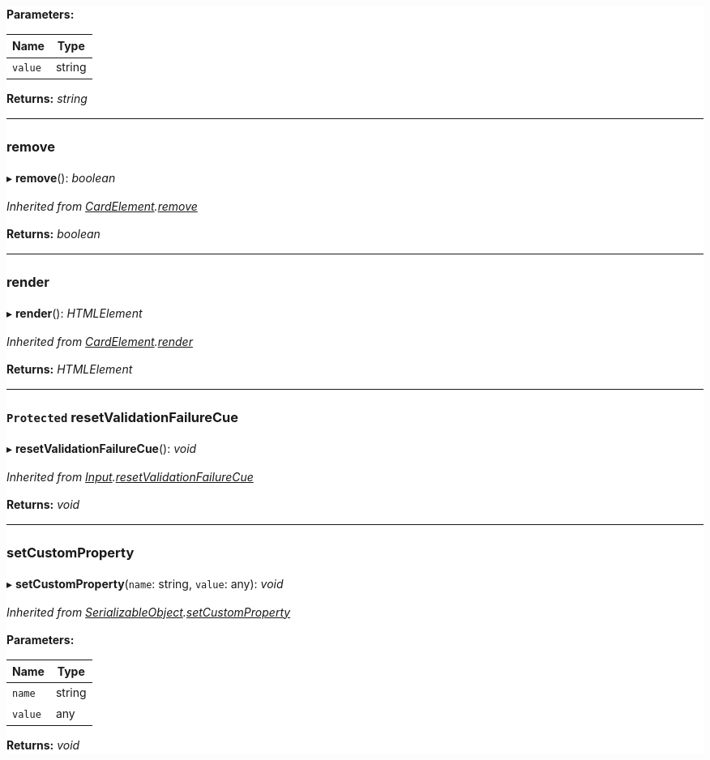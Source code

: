 **Parameters:**

Name | Type |
------ | ------ |
`value` | string |

**Returns:** *string*

___

###  remove

▸ **remove**(): *boolean*

*Inherited from [CardElement](_card_elements_.cardelement.md).[remove](_card_elements_.cardelement.md#remove)*

**Returns:** *boolean*

___

###  render

▸ **render**(): *HTMLElement*

*Inherited from [CardElement](_card_elements_.cardelement.md).[render](_card_elements_.cardelement.md#render)*

**Returns:** *HTMLElement*

___

### `Protected` resetValidationFailureCue

▸ **resetValidationFailureCue**(): *void*

*Inherited from [Input](_card_elements_.input.md).[resetValidationFailureCue](_card_elements_.input.md#protected-resetvalidationfailurecue)*

**Returns:** *void*

___

###  setCustomProperty

▸ **setCustomProperty**(`name`: string, `value`: any): *void*

*Inherited from [SerializableObject](_card_elements_.serializableobject.md).[setCustomProperty](_card_elements_.serializableobject.md#setcustomproperty)*

**Parameters:**

Name | Type |
------ | ------ |
`name` | string |
`value` | any |

**Returns:** *void*
